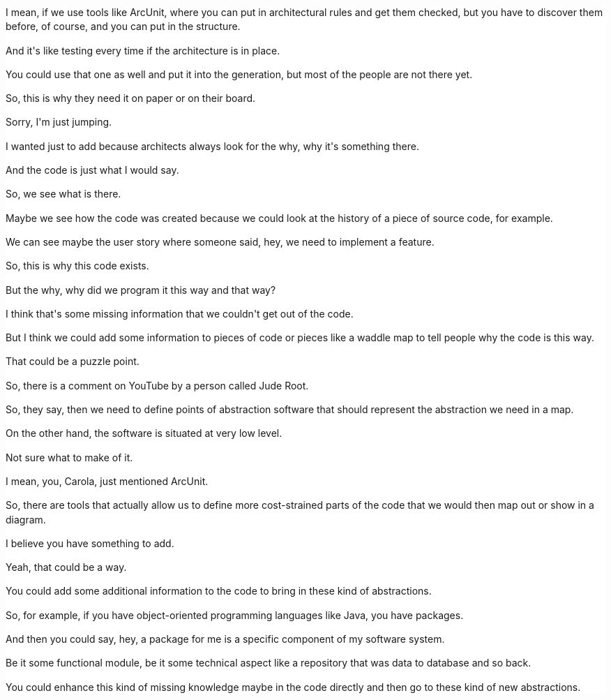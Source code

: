 I mean, if we use tools like ArcUnit, where you can put in architectural rules and get them checked, but you have to discover them before, of course, and you can put in the structure.

And it's like testing every time if the architecture is in place.

You could use that one as well and put it into the generation, but most of the people are not there yet.

So, this is why they need it on paper or on their board.

Sorry, I'm just jumping.

I wanted just to add because architects always look for the why, why it's something there.

And the code is just what I would say.

So, we see what is there.

Maybe we see how the code was created because we could look at the history of a piece of source code, for example.

We can see maybe the user story where someone said, hey, we need to implement a feature.

So, this is why this code exists.

But the why, why did we program it this way and that way?

I think that's some missing information that we couldn't get out of the code.

But I think we could add some information to pieces of code or pieces like a waddle map to tell people why the code is this way.

That could be a puzzle point.

So, there is a comment on YouTube by a person called Jude Root.

So, they say, then we need to define points of abstraction software that should represent the abstraction we need in a map.

On the other hand, the software is situated at very low level.

Not sure what to make of it.

I mean, you, Carola, just mentioned ArcUnit.

So, there are tools that actually allow us to define more cost-strained parts of the code that we would then map out or show in a diagram.

I believe you have something to add.

Yeah, that could be a way.

You could add some additional information to the code to bring in these kind of abstractions.

So, for example, if you have object-oriented programming languages like Java, you have packages.

And then you could say, hey, a package for me is a specific component of my software system.

Be it some functional module, be it some technical aspect like a repository that was data to database and so back.

You could enhance this kind of missing knowledge maybe in the code directly and then go to these kind of new abstractions.
